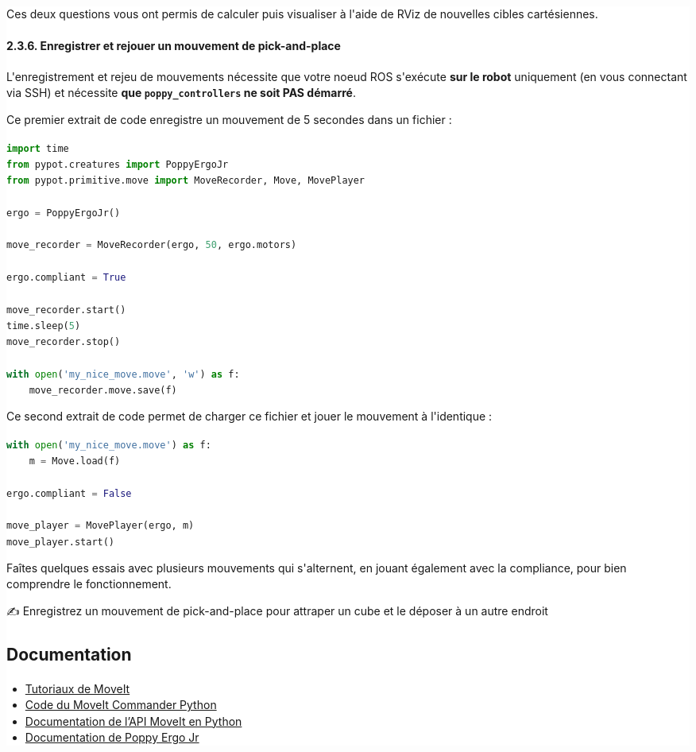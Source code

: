 Ces deux questions vous ont permis de calculer puis visualiser à l'aide de RViz de nouvelles cibles cartésiennes.
  
#### 2.3.6. Enregistrer et rejouer un mouvement de pick-and-place

L'enregistrement et rejeu de mouvements nécessite que votre noeud ROS s'exécute **sur le robot** uniquement (en vous connectant via SSH) et nécessite **que `poppy_controllers` ne soit PAS démarré**.
  
Ce premier extrait de code enregistre un mouvement de 5 secondes dans un fichier : 
```python
import time
from pypot.creatures import PoppyErgoJr
from pypot.primitive.move import MoveRecorder, Move, MovePlayer

ergo = PoppyErgoJr()

move_recorder = MoveRecorder(ergo, 50, ergo.motors)

ergo.compliant = True

move_recorder.start()
time.sleep(5)
move_recorder.stop()

with open('my_nice_move.move', 'w') as f:
    move_recorder.move.save(f)
```

Ce second extrait de code permet de charger ce fichier et jouer le mouvement à l'identique :
```python
with open('my_nice_move.move') as f:
    m = Move.load(f)

ergo.compliant = False

move_player = MovePlayer(ergo, m)
move_player.start()
```
  
Faîtes quelques essais avec plusieurs mouvements qui s'alternent, en jouant également avec la compliance, pour bien comprendre le fonctionnement.

✍  Enregistrez un mouvement de pick-and-place pour attraper un cube et le déposer à un autre endroit



## Documentation

* [Tutoriaux de MoveIt](https://ros-planning.github.io/moveit_tutorials/)
* [Code du MoveIt Commander Python](https://github.com/ros-planning/moveit/tree/master/moveit_commander/src/moveit_commander)
* [Documentation de l’API MoveIt en Python](http://docs.ros.org/noetic/api/moveit_python/html/namespacemoveit__python.html)
* [Documentation de Poppy Ergo Jr](https://docs.poppy-project.org/fr/assembly-guides/ergo-jr/)

